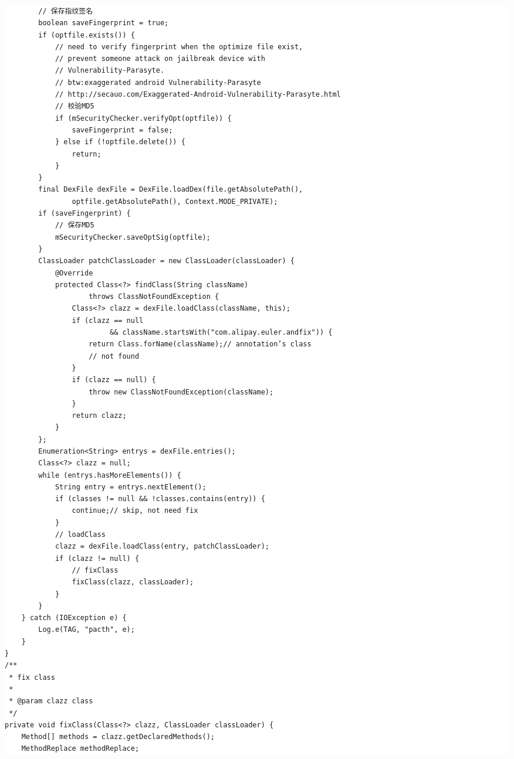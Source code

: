```
        // 保存指纹签名
        boolean saveFingerprint = true;
        if (optfile.exists()) {
            // need to verify fingerprint when the optimize file exist,
            // prevent someone attack on jailbreak device with
            // Vulnerability-Parasyte.
            // btw:exaggerated android Vulnerability-Parasyte
            // http://secauo.com/Exaggerated-Android-Vulnerability-Parasyte.html
            // 校验MD5            
            if (mSecurityChecker.verifyOpt(optfile)) {  
                saveFingerprint = false;
            } else if (!optfile.delete()) {
                return;
            }
        }
        final DexFile dexFile = DexFile.loadDex(file.getAbsolutePath(),
                optfile.getAbsolutePath(), Context.MODE_PRIVATE);
        if (saveFingerprint) {        
        	// 保存MD5
            mSecurityChecker.saveOptSig(optfile); 
        }
        ClassLoader patchClassLoader = new ClassLoader(classLoader) {
            @Override
            protected Class<?> findClass(String className)
                    throws ClassNotFoundException {
                Class<?> clazz = dexFile.loadClass(className, this);
                if (clazz == null
                         && className.startsWith("com.alipay.euler.andfix")) {
                    return Class.forName(className);// annotation’s class
                    // not found
                }
                if (clazz == null) {
                    throw new ClassNotFoundException(className);
                }
                return clazz;
            }
        };
        Enumeration<String> entrys = dexFile.entries();
        Class<?> clazz = null;
        while (entrys.hasMoreElements()) {
            String entry = entrys.nextElement();
            if (classes != null && !classes.contains(entry)) {
                continue;// skip, not need fix
            }
            // loadClass
            clazz = dexFile.loadClass(entry, patchClassLoader);  
            if (clazz != null) {
                // fixClass
                fixClass(clazz, classLoader);          
            }
        }
    } catch (IOException e) {
        Log.e(TAG, "pacth", e);
    }
}
/**
 * fix class
 *
 * @param clazz class
 */
private void fixClass(Class<?> clazz, ClassLoader classLoader) {
    Method[] methods = clazz.getDeclaredMethods();
    MethodReplace methodReplace;
```